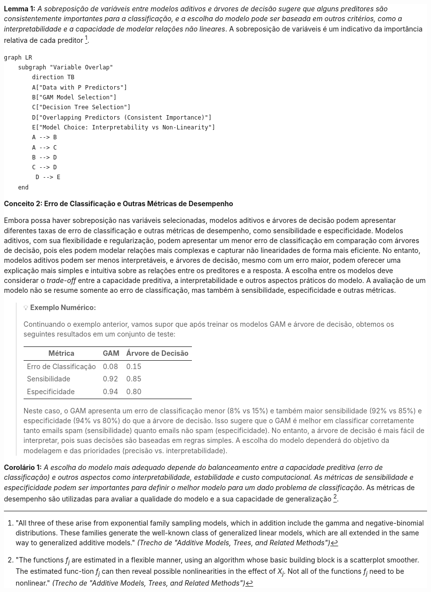 **Lemma 1:** *A sobreposição de variáveis entre modelos aditivos e árvores de decisão sugere que alguns preditores são consistentemente importantes para a classificação, e a escolha do modelo pode ser baseada em outros critérios, como a interpretabilidade e a capacidade de modelar relações não lineares*. A sobreposição de variáveis é um indicativo da importância relativa de cada preditor [^4.5].

```mermaid
graph LR
    subgraph "Variable Overlap"
        direction TB
        A["Data with P Predictors"]
        B["GAM Model Selection"]
        C["Decision Tree Selection"]
        D["Overlapping Predictors (Consistent Importance)"]
        E["Model Choice: Interpretability vs Non-Linearity"]
        A --> B
        A --> C
        B --> D
        C --> D
         D --> E
    end
```

**Conceito 2: Erro de Classificação e Outras Métricas de Desempenho**

Embora possa haver sobreposição nas variáveis selecionadas, modelos aditivos e árvores de decisão podem apresentar diferentes taxas de erro de classificação e outras métricas de desempenho, como sensibilidade e especificidade. Modelos aditivos, com sua flexibilidade e regularização, podem apresentar um menor erro de classificação em comparação com árvores de decisão, pois eles podem modelar relações mais complexas e capturar não linearidades de forma mais eficiente. No entanto, modelos aditivos podem ser menos interpretáveis, e árvores de decisão, mesmo com um erro maior, podem oferecer uma explicação mais simples e intuitiva sobre as relações entre os preditores e a resposta. A escolha entre os modelos deve considerar o *trade-off* entre a capacidade preditiva, a interpretabilidade e outros aspectos práticos do modelo. A avaliação de um modelo não se resume somente ao erro de classificação, mas também à sensibilidade, especificidade e outras métricas.

> 💡 **Exemplo Numérico:**
>
> Continuando o exemplo anterior, vamos supor que após treinar os modelos GAM e árvore de decisão, obtemos os seguintes resultados em um conjunto de teste:
>
> | Métrica            | GAM      | Árvore de Decisão |
> |--------------------|----------|-------------------|
> | Erro de Classificação | 0.08     | 0.15             |
> | Sensibilidade      | 0.92     | 0.85             |
> | Especificidade     | 0.94     | 0.80             |
>
> Neste caso, o GAM apresenta um erro de classificação menor (8% vs 15%) e também maior sensibilidade (92% vs 85%) e especificidade (94% vs 80%) do que a árvore de decisão. Isso sugere que o GAM é melhor em classificar corretamente tanto emails spam (sensibilidade) quanto emails não spam (especificidade). No entanto, a árvore de decisão é mais fácil de interpretar, pois suas decisões são baseadas em regras simples. A escolha do modelo dependerá do objetivo da modelagem e das prioridades (precisão vs. interpretabilidade).

**Corolário 1:** *A escolha do modelo mais adequado depende do balanceamento entre a capacidade preditiva (erro de classificação) e outros aspectos como interpretabilidade, estabilidade e custo computacional.  As métricas de sensibilidade e especificidade podem ser importantes para definir o melhor modelo para um dado problema de classificação*. As métricas de desempenho são utilizadas para avaliar a qualidade do modelo e a sua capacidade de generalização [^4.5.1].


[^4.1]: "In this chapter we begin our discussion of some specific methods for super-vised learning. These techniques each assume a (different) structured form for the unknown regression function, and by doing so they finesse the curse of dimensionality. Of course, they pay the possible price of misspecifying the model, and so in each case there is a tradeoff that has to be made." *(Trecho de "Additive Models, Trees, and Related Methods")*
[^4.2]: "Regression models play an important role in many data analyses, providing prediction and classification rules, and data analytic tools for understand-ing the importance of different inputs." *(Trecho de "Additive Models, Trees, and Related Methods")*
[^4.3]: "In this section we describe a modular algorithm for fitting additive models and their generalizations. The building block is the scatterplot smoother for fitting nonlinear effects in a flexible way. For concreteness we use as our scatterplot smoother the cubic smoothing spline described in Chapter 5." *(Trecho de "Additive Models, Trees, and Related Methods")*
[^4.3.1]:  "The additive model has the form $Y = \alpha + \sum_{j=1}^p f_j(X_j) + \epsilon$, where the error term $\epsilon$ has mean zero." * (Trecho de "Additive Models, Trees, and Related Methods")*
[^4.3.2]:   "Given observations $x_i, y_i$, a criterion like the penalized sum of squares (5.9) of Section 5.4 can be specified for this problem, $PRSS(\alpha, f_1, f_2,\ldots, f_p) = \sum_i^N (y_i - \alpha - \sum_j^p f_j(x_{ij}))^2 + \sum_j^p \lambda_j \int(f_j''(t_j))^2 dt_j$" * (Trecho de "Additive Models, Trees, and Related Methods")*
[^4.3.3]: "where the $\lambda_j > 0$ are tuning parameters. It can be shown that the minimizer of (9.7) is an additive cubic spline model; each of the functions $f_j$ is a cubic spline in the component $X_j$, with knots at each of the unique values of $x_{ij}$, $i = 1,\ldots, N$." *(Trecho de "Additive Models, Trees, and Related Methods")*
[^4.4]: "For two-class classification, recall the logistic regression model for binary data discussed in Section 4.4. We relate the mean of the binary response $\mu(X) = Pr(Y = 1|X)$ to the predictors via a linear regression model and the logit link function:  $log(\mu(X)/(1 – \mu(X)) = \alpha + \beta_1 X_1 + \ldots + \beta_pX_p$." * (Trecho de "Additive Models, Trees, and Related Methods")*
[^4.4.1]: "The additive logistic regression model replaces each linear term by a more general functional form: $log(\mu(X)/(1 – \mu(X))) = \alpha + f_1(X_1) + \ldots + f_p(X_p)$, where again each $f_j$ is an unspecified smooth function." * (Trecho de "Additive Models, Trees, and Related Methods")*
[^4.4.2]: "While the non-parametric form for the functions $f_j$ makes the model more flexible, the additivity is retained and allows us to interpret the model in much the same way as before. The additive logistic regression model is an example of a generalized additive model." *(Trecho de "Additive Models, Trees, and Related Methods")*
[^4.4.3]: "In general, the conditional mean $\mu(X)$ of a response $Y$ is related to an additive function of the predictors via a link function $g$:  $g[\mu(X)] = \alpha + f_1(X_1) + \ldots + f_p(X_p)$." *(Trecho de "Additive Models, Trees, and Related Methods")*
[^4.4.4]:  "Examples of classical link functions are the following: $g(\mu) = \mu$ is the identity link, used for linear and additive models for Gaussian response data." *(Trecho de "Additive Models, Trees, and Related Methods")*
[^4.4.5]: "$g(\mu) = logit(\mu)$ as above, or $g(\mu) = probit(\mu)$, the probit link function, for modeling binomial probabilities. The probit function is the inverse Gaussian cumulative distribution function: $probit(\mu) = \Phi^{-1}(\mu)$." *(Trecho de "Additive Models, Trees, and Related Methods")*
[^4.5]: "All three of these arise from exponential family sampling models, which in addition include the gamma and negative-binomial distributions. These families generate the well-known class of generalized linear models, which are all extended in the same way to generalized additive models." *(Trecho de "Additive Models, Trees, and Related Methods")*
[^4.5.1]: "The functions $f_j$ are estimated in a flexible manner, using an algorithm whose basic building block is a scatterplot smoother. The estimated func-tion $f_j$ can then reveal possible nonlinearities in the effect of $X_j$. Not all of the functions $f_j$ need to be nonlinear." *(Trecho de "Additive Models, Trees, and Related Methods")*
[^4.5.2]: "We can easily mix in linear and other parametric forms with the nonlinear terms, a necessity when some of the inputs are qualitative variables (factors)." *(Trecho de "Additive Models, Trees, and Related Methods")*